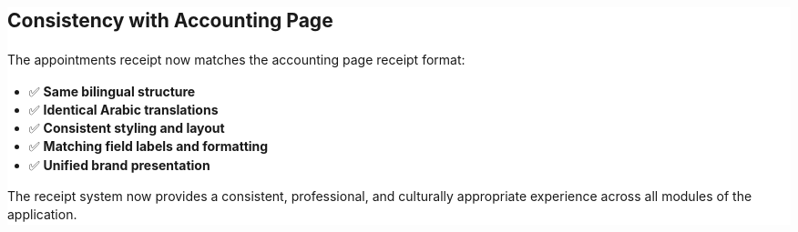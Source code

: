 ## Consistency with Accounting Page

The appointments receipt now matches the accounting page receipt format:
- ✅ **Same bilingual structure**
- ✅ **Identical Arabic translations**
- ✅ **Consistent styling and layout**
- ✅ **Matching field labels and formatting**
- ✅ **Unified brand presentation**

The receipt system now provides a consistent, professional, and culturally appropriate experience across all modules of the application.